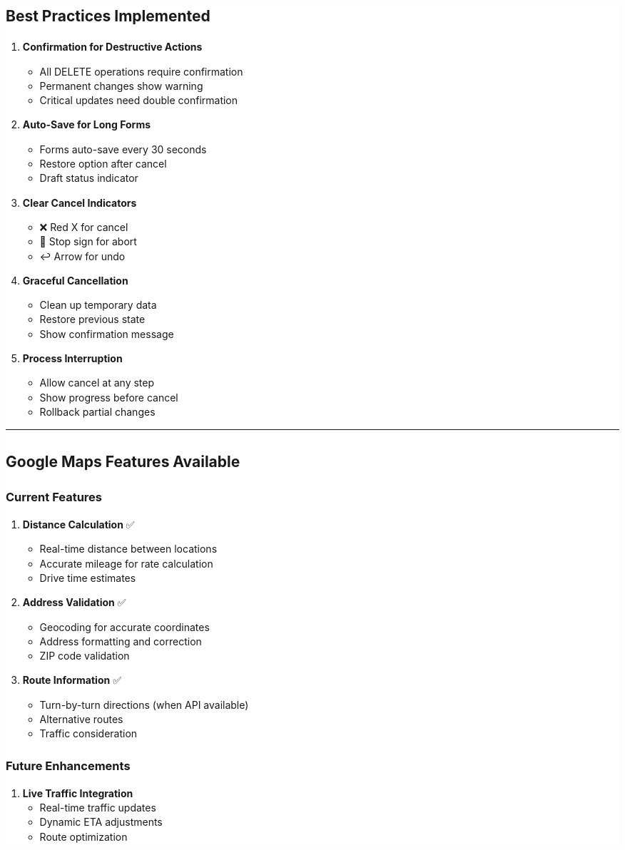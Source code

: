 
## Best Practices Implemented

1. **Confirmation for Destructive Actions**
   - All DELETE operations require confirmation
   - Permanent changes show warning
   - Critical updates need double confirmation

2. **Auto-Save for Long Forms**
   - Forms auto-save every 30 seconds
   - Restore option after cancel
   - Draft status indicator

3. **Clear Cancel Indicators**
   - ❌ Red X for cancel
   - 🛑 Stop sign for abort
   - ↩️ Arrow for undo

4. **Graceful Cancellation**
   - Clean up temporary data
   - Restore previous state
   - Show confirmation message

5. **Process Interruption**
   - Allow cancel at any step
   - Show progress before cancel
   - Rollback partial changes

---

## Google Maps Features Available

### Current Features
1. **Distance Calculation** ✅
   - Real-time distance between locations
   - Accurate mileage for rate calculation
   - Drive time estimates

2. **Address Validation** ✅
   - Geocoding for accurate coordinates
   - Address formatting and correction
   - ZIP code validation

3. **Route Information** ✅
   - Turn-by-turn directions (when API available)
   - Alternative routes
   - Traffic consideration

### Future Enhancements
1. **Live Traffic Integration**
   - Real-time traffic updates
   - Dynamic ETA adjustments
   - Route optimization
